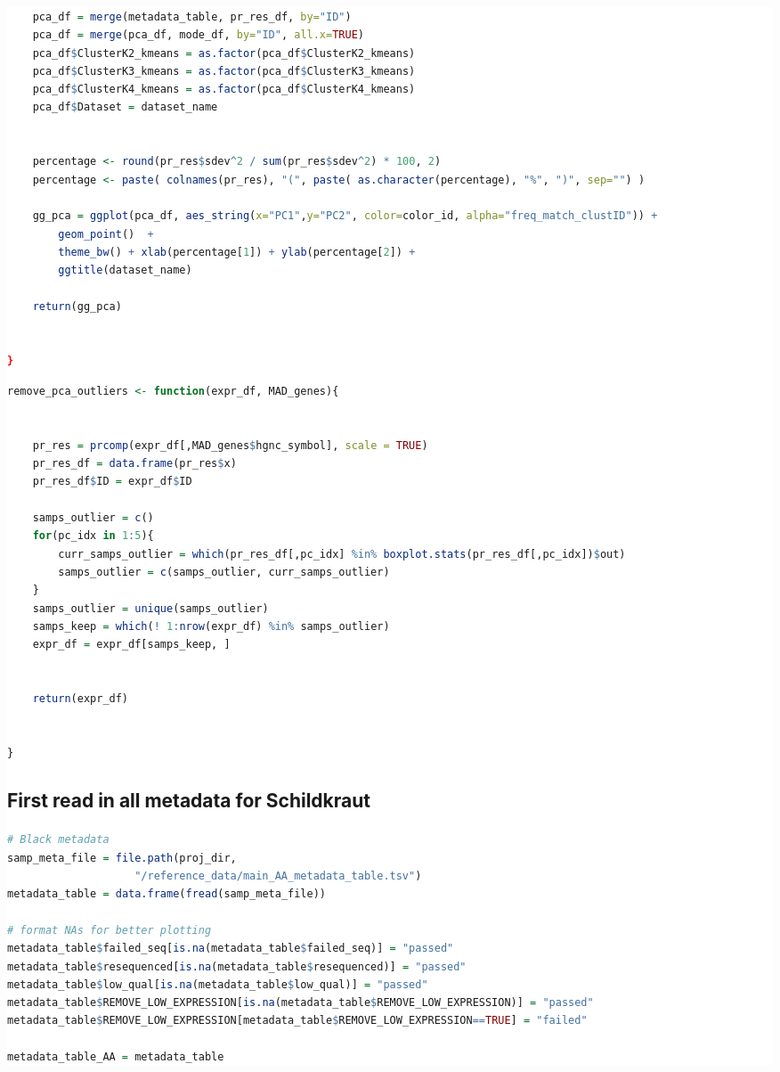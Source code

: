 ``` r
    pca_df = merge(metadata_table, pr_res_df, by="ID")
    pca_df = merge(pca_df, mode_df, by="ID", all.x=TRUE)
    pca_df$ClusterK2_kmeans = as.factor(pca_df$ClusterK2_kmeans)
    pca_df$ClusterK3_kmeans = as.factor(pca_df$ClusterK3_kmeans)
    pca_df$ClusterK4_kmeans = as.factor(pca_df$ClusterK4_kmeans)
    pca_df$Dataset = dataset_name
    
    
    percentage <- round(pr_res$sdev^2 / sum(pr_res$sdev^2) * 100, 2)
    percentage <- paste( colnames(pr_res), "(", paste( as.character(percentage), "%", ")", sep="") )
    
    gg_pca = ggplot(pca_df, aes_string(x="PC1",y="PC2", color=color_id, alpha="freq_match_clustID")) +
        geom_point()  +
        theme_bw() + xlab(percentage[1]) + ylab(percentage[2]) +
        ggtitle(dataset_name)
    
    return(gg_pca)
    

}
```

``` r
remove_pca_outliers <- function(expr_df, MAD_genes){
        
    
    pr_res = prcomp(expr_df[,MAD_genes$hgnc_symbol], scale = TRUE)
    pr_res_df = data.frame(pr_res$x)
    pr_res_df$ID = expr_df$ID
    
    samps_outlier = c()
    for(pc_idx in 1:5){
        curr_samps_outlier = which(pr_res_df[,pc_idx] %in% boxplot.stats(pr_res_df[,pc_idx])$out)
        samps_outlier = c(samps_outlier, curr_samps_outlier)
    }
    samps_outlier = unique(samps_outlier)
    samps_keep = which(! 1:nrow(expr_df) %in% samps_outlier)
    expr_df = expr_df[samps_keep, ]

    
    return(expr_df)
    

}
```

## First read in all metadata for Schildkraut

``` r
# Black metadata
samp_meta_file = file.path(proj_dir, 
                    "/reference_data/main_AA_metadata_table.tsv")
metadata_table = data.frame(fread(samp_meta_file))

# format NAs for better plotting
metadata_table$failed_seq[is.na(metadata_table$failed_seq)] = "passed"
metadata_table$resequenced[is.na(metadata_table$resequenced)] = "passed"
metadata_table$low_qual[is.na(metadata_table$low_qual)] = "passed"
metadata_table$REMOVE_LOW_EXPRESSION[is.na(metadata_table$REMOVE_LOW_EXPRESSION)] = "passed"
metadata_table$REMOVE_LOW_EXPRESSION[metadata_table$REMOVE_LOW_EXPRESSION==TRUE] = "failed"

metadata_table_AA = metadata_table
```